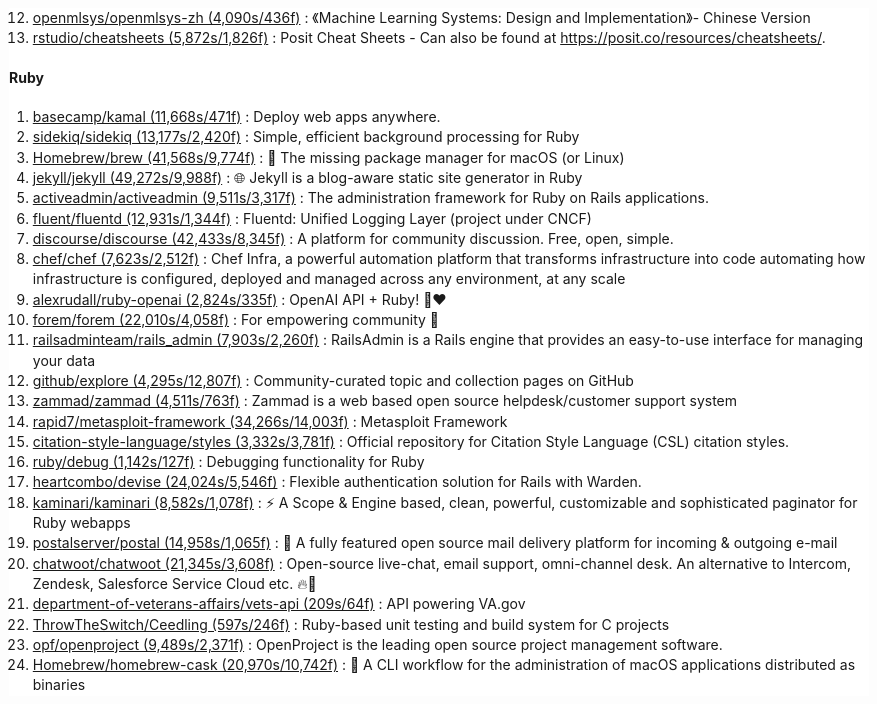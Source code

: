 12. [openmlsys/openmlsys-zh (4,090s/436f)](https://github.com/openmlsys/openmlsys-zh) : 《Machine Learning Systems: Design and Implementation》- Chinese Version
13. [rstudio/cheatsheets (5,872s/1,826f)](https://github.com/rstudio/cheatsheets) : Posit Cheat Sheets - Can also be found at https://posit.co/resources/cheatsheets/.

#### Ruby
1. [basecamp/kamal (11,668s/471f)](https://github.com/basecamp/kamal) : Deploy web apps anywhere.
2. [sidekiq/sidekiq (13,177s/2,420f)](https://github.com/sidekiq/sidekiq) : Simple, efficient background processing for Ruby
3. [Homebrew/brew (41,568s/9,774f)](https://github.com/Homebrew/brew) : 🍺 The missing package manager for macOS (or Linux)
4. [jekyll/jekyll (49,272s/9,988f)](https://github.com/jekyll/jekyll) : 🌐 Jekyll is a blog-aware static site generator in Ruby
5. [activeadmin/activeadmin (9,511s/3,317f)](https://github.com/activeadmin/activeadmin) : The administration framework for Ruby on Rails applications.
6. [fluent/fluentd (12,931s/1,344f)](https://github.com/fluent/fluentd) : Fluentd: Unified Logging Layer (project under CNCF)
7. [discourse/discourse (42,433s/8,345f)](https://github.com/discourse/discourse) : A platform for community discussion. Free, open, simple.
8. [chef/chef (7,623s/2,512f)](https://github.com/chef/chef) : Chef Infra, a powerful automation platform that transforms infrastructure into code automating how infrastructure is configured, deployed and managed across any environment, at any scale
9. [alexrudall/ruby-openai (2,824s/335f)](https://github.com/alexrudall/ruby-openai) : OpenAI API + Ruby! 🤖❤️
10. [forem/forem (22,010s/4,058f)](https://github.com/forem/forem) : For empowering community 🌱
11. [railsadminteam/rails_admin (7,903s/2,260f)](https://github.com/railsadminteam/rails_admin) : RailsAdmin is a Rails engine that provides an easy-to-use interface for managing your data
12. [github/explore (4,295s/12,807f)](https://github.com/github/explore) : Community-curated topic and collection pages on GitHub
13. [zammad/zammad (4,511s/763f)](https://github.com/zammad/zammad) : Zammad is a web based open source helpdesk/customer support system
14. [rapid7/metasploit-framework (34,266s/14,003f)](https://github.com/rapid7/metasploit-framework) : Metasploit Framework
15. [citation-style-language/styles (3,332s/3,781f)](https://github.com/citation-style-language/styles) : Official repository for Citation Style Language (CSL) citation styles.
16. [ruby/debug (1,142s/127f)](https://github.com/ruby/debug) : Debugging functionality for Ruby
17. [heartcombo/devise (24,024s/5,546f)](https://github.com/heartcombo/devise) : Flexible authentication solution for Rails with Warden.
18. [kaminari/kaminari (8,582s/1,078f)](https://github.com/kaminari/kaminari) : ⚡ A Scope & Engine based, clean, powerful, customizable and sophisticated paginator for Ruby webapps
19. [postalserver/postal (14,958s/1,065f)](https://github.com/postalserver/postal) : 📮 A fully featured open source mail delivery platform for incoming & outgoing e-mail
20. [chatwoot/chatwoot (21,345s/3,608f)](https://github.com/chatwoot/chatwoot) : Open-source live-chat, email support, omni-channel desk. An alternative to Intercom, Zendesk, Salesforce Service Cloud etc. 🔥💬
21. [department-of-veterans-affairs/vets-api (209s/64f)](https://github.com/department-of-veterans-affairs/vets-api) : API powering VA.gov
22. [ThrowTheSwitch/Ceedling (597s/246f)](https://github.com/ThrowTheSwitch/Ceedling) : Ruby-based unit testing and build system for C projects
23. [opf/openproject (9,489s/2,371f)](https://github.com/opf/openproject) : OpenProject is the leading open source project management software.
24. [Homebrew/homebrew-cask (20,970s/10,742f)](https://github.com/Homebrew/homebrew-cask) : 🍻 A CLI workflow for the administration of macOS applications distributed as binaries
